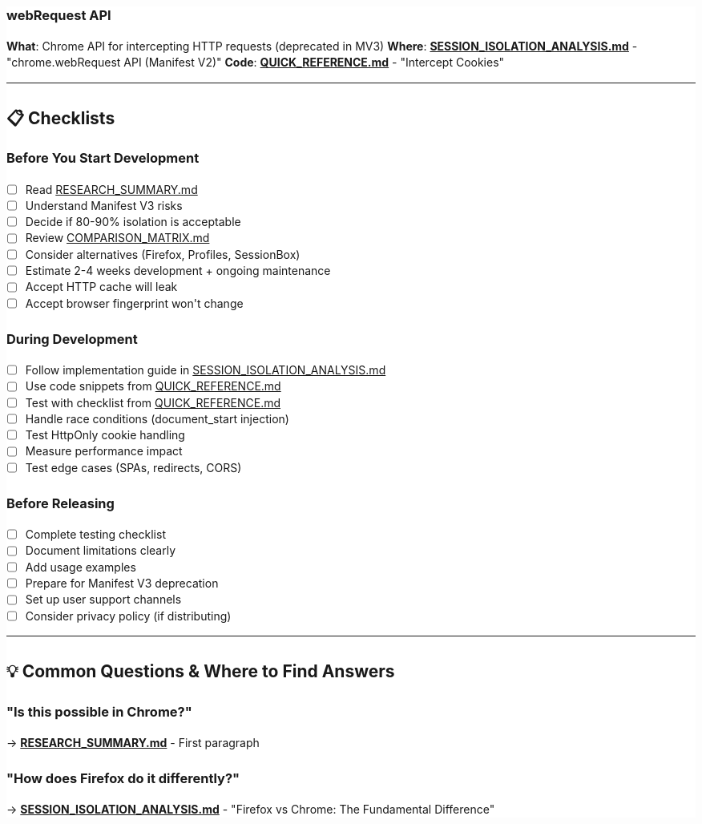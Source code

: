 ### webRequest API
**What**: Chrome API for intercepting HTTP requests (deprecated in MV3)
**Where**: **[SESSION_ISOLATION_ANALYSIS.md](./SESSION_ISOLATION_ANALYSIS.md)** - "chrome.webRequest API (Manifest V2)"
**Code**: **[QUICK_REFERENCE.md](./QUICK_REFERENCE.md)** - "Intercept Cookies"

---

## 📋 Checklists

### Before You Start Development
- [ ] Read [RESEARCH_SUMMARY.md](./RESEARCH_SUMMARY.md)
- [ ] Understand Manifest V3 risks
- [ ] Decide if 80-90% isolation is acceptable
- [ ] Review [COMPARISON_MATRIX.md](./COMPARISON_MATRIX.md)
- [ ] Consider alternatives (Firefox, Profiles, SessionBox)
- [ ] Estimate 2-4 weeks development + ongoing maintenance
- [ ] Accept HTTP cache will leak
- [ ] Accept browser fingerprint won't change

### During Development
- [ ] Follow implementation guide in [SESSION_ISOLATION_ANALYSIS.md](./SESSION_ISOLATION_ANALYSIS.md)
- [ ] Use code snippets from [QUICK_REFERENCE.md](./QUICK_REFERENCE.md)
- [ ] Test with checklist from [QUICK_REFERENCE.md](./QUICK_REFERENCE.md)
- [ ] Handle race conditions (document_start injection)
- [ ] Test HttpOnly cookie handling
- [ ] Measure performance impact
- [ ] Test edge cases (SPAs, redirects, CORS)

### Before Releasing
- [ ] Complete testing checklist
- [ ] Document limitations clearly
- [ ] Add usage examples
- [ ] Prepare for Manifest V3 deprecation
- [ ] Set up user support channels
- [ ] Consider privacy policy (if distributing)

---

## 💡 Common Questions & Where to Find Answers

### "Is this possible in Chrome?"
→ **[RESEARCH_SUMMARY.md](./RESEARCH_SUMMARY.md)** - First paragraph

### "How does Firefox do it differently?"
→ **[SESSION_ISOLATION_ANALYSIS.md](./SESSION_ISOLATION_ANALYSIS.md)** - "Firefox vs Chrome: The Fundamental Difference"

